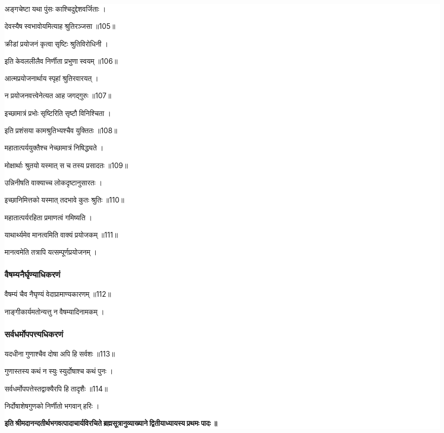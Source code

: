 अङ्गचेष्टा यथा पुंसः काश्चिदुद्देशवर्जिताः ।

देवस्यैष स्वभावोयमित्याह श्रुतिरञ्जसा ॥105॥

क्रीडां प्रयोजनं कृत्वा सृष्टिः श्रुतिविरोधिनी ।

इति केवललीलैव निर्णीता प्रभुणा स्वयम् ॥106॥

आत्मप्रयोजनार्थाय स्पृहां श्रुतिरवारयत् ।

न प्रयोजनवत्त्वेनेत्यत आह जगद्गुरुः ॥107॥

इच्छामात्रं प्रभोः सृष्टिरिति सृष्टौ विनिश्चिता ।

इति प्रशंसया कामश्रुतिभ्यश्चैव युक्तितः ॥108॥

महातात्पर्ययुक्तैश्च नेच्छामात्रं निषिद्ध्यते ।

मोक्षार्थाः श्रुतयो यस्मात् स च तस्य प्रसादतः ॥109॥

उन्निनीषति वाक्याच्च लोकदृष्टानुसारतः ।

इच्छानिमित्तको यस्मात् तदभावे कुतः श्रुतिः ॥110॥

महातात्पर्यरहिता प्रमाणत्वं गमिष्यति ।

याथार्थ्यमेव मानत्वमिति वाक्यं प्रयोजकम् ॥111॥

मानत्वमेति तत्रापि यत्सम्पूर्णप्रयोजनम् ।

### वैषम्यनैर्घृण्याधिकरणं

वैषम्यं चैव नैघृण्यं वेदाप्रामाण्यकारणम् ॥112॥

नाङ्गीकार्यमतोन्यत्तु न वैषम्यादिनामकम् ।

### सर्वधर्मोपपत्त्यधिकरणं

यदधीना गुणाश्चैव दोषा अपि हि सर्वशः ॥113॥

गुणास्तस्य कथं न स्युः स्युर्दोषाश्च कथं पुनः ।

सर्वधर्मोपपत्तेस्तद्वाक्यैरपि हि तादृशैः ॥114॥

निर्दोषाशेषगुणको निर्णीतो भगवान् हरिः ।

**इति श्रीमदानन्दतीर्थभगवत्पादाचार्यविरचिते ब्रह्मसूत्रानुव्याख्याने द्वितीयाध्यायस्य प्रथमः पादः ॥**

